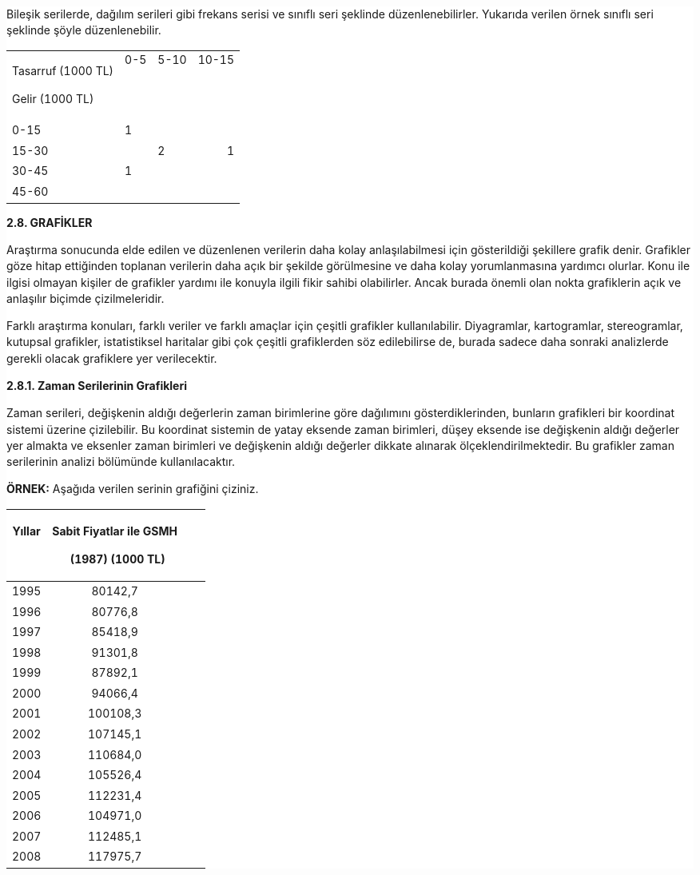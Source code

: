 Bileşik serilerde, dağılım serileri gibi frekans serisi ve sınıflı seri şeklinde düzenlenebilirler. Yukarıda verilen örnek sınıflı seri şeklinde şöyle düzenlenebilir.


|||||
| :- | :- | :- | -: |
|<p>Tasarruf (1000 TL)</p><p>Gelir (1000 TL)</p>|0-5|5-10|10-15|15-20|
|0-15|1||||
|15-30||2|1||
|30-45|1||||
|45-60||||1|

**2.8. GRAFİKLER**

Araştırma sonucunda elde edilen ve düzenlenen verilerin daha kolay anlaşılabilmesi için gösterildiği şekillere grafik denir. Grafikler göze hitap ettiğinden toplanan verilerin daha açık bir şekilde görülmesine ve daha kolay yorumlanmasına yardımcı olurlar. Konu ile ilgisi olmayan kişiler de grafikler yardımı ile konuyla ilgili fikir sahibi olabilirler. Ancak burada önemli olan nokta grafiklerin açık ve anlaşılır biçimde çizilmeleridir.

Farklı araştırma konuları, farklı veriler ve farklı amaçlar için çeşitli grafikler kullanılabilir. Diyagramlar, kartogramlar, stereogramlar, kutupsal grafikler, istatistiksel haritalar gibi çok çeşitli grafiklerden söz edilebilirse de, burada sadece daha sonraki analizlerde gerekli olacak grafiklere yer verilecektir.

**2.8.1. Zaman Serilerinin Grafikleri**

Zaman serileri, değişkenin aldığı değerlerin zaman birimlerine göre dağılımını gösterdiklerinden, bunların grafikleri bir koordinat sistemi üzerine çizilebilir. Bu koordinat sistemin de yatay eksende zaman birimleri, düşey eksende ise değişkenin aldığı değerler yer almakta ve eksenler zaman birimleri ve değişkenin aldığı değerler dikkate alınarak ölçeklendirilmektedir. Bu grafikler zaman serilerinin analizi bölümünde kullanılacaktır.

**ÖRNEK:** Aşağıda verilen serinin grafiğini çiziniz.


|<p></p><p>Yıllar</p>|<p>Sabit  Fiyatlar ile GSMH</p><p>` `(1987) (1000 TL)</p>|||
| :-: | :-: | :-: | :-: |
|1995|80142,7|||
|1996|80776,8|||
|1997|85418,9|||
|1998|91301,8|||
|1999|87892,1|||
|2000|94066,4|||
|2001|100108,3|||
|2002|107145,1|||
|2003|110684,0|||
|2004|105526,4|||
|2005|112231,4|||
|2006|104971,0|||
|2007|112485,1|||
|2008|117975,7|||